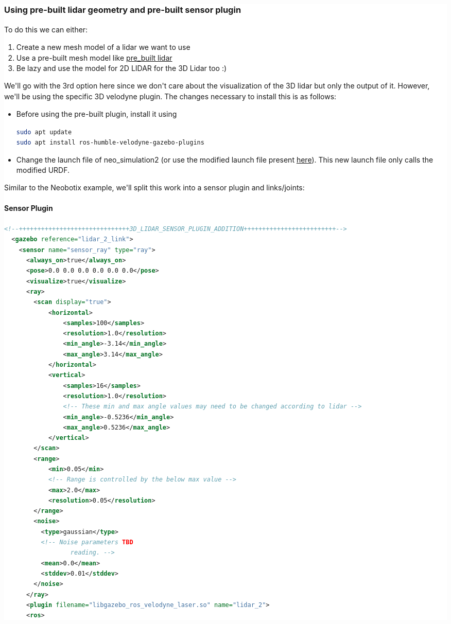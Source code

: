 ### Using pre-built lidar geometry and pre-built sensor plugin

To do this we can either:
1. Create a new mesh model of a lidar we want to use
2. Use a pre-built mesh model like [pre_built lidar](https://app.gazebosim.org/OpenRobotics/fuel/models/Lidar%203d%20v1)
3. Be lazy and use the model for 2D LIDAR for the 3D Lidar too :)


We'll go with the 3rd option here since we don't care about the visualization of the 3D lidar
but only the output of it. However, we'll be using the specific 3D velodyne plugin. The changes
necessary to install this is as follows:

- Before using the pre-built plugin, install it using
  ```bash
  sudo apt update
  sudo apt install ros-humble-velodyne-gazebo-plugins
  ```
- Change the launch file of neo_simulation2 (or use the modified launch file present 
  [here](https://github.com/DockDockGo/robot-setup-tool/blob/ros2/world_files/todo_copy_to_docker/to_copy_lidar/simulation.launch.py)). This new launch file only calls the modified URDF.

Similar to the Neobotix example, we'll split this work into a sensor plugin and links/joints:

#### Sensor Plugin

```xml
<!--++++++++++++++++++++++++++++++3D_LIDAR_SENSOR_PLUGIN_ADDITION+++++++++++++++++++++++++-->
  <gazebo reference="lidar_2_link">
    <sensor name="sensor_ray" type="ray">
      <always_on>true</always_on>
      <pose>0.0 0.0 0.0 0.0 0.0 0.0</pose>
      <visualize>true</visualize>
      <ray>
        <scan display="true">
            <horizontal>
                <samples>100</samples>
                <resolution>1.0</resolution>
                <min_angle>-3.14</min_angle>
                <max_angle>3.14</max_angle>
            </horizontal>
            <vertical>
                <samples>16</samples>
                <resolution>1.0</resolution>
                <!-- These min and max angle values may need to be changed according to lidar -->
                <min_angle>-0.5236</min_angle>
                <max_angle>0.5236</max_angle>
            </vertical>
        </scan>
        <range>
            <min>0.05</min>
            <!-- Range is controlled by the below max value -->
            <max>2.0</max>
            <resolution>0.05</resolution>
        </range>
        <noise>
          <type>gaussian</type>
          <!-- Noise parameters TBD
                  reading. -->
          <mean>0.0</mean>
          <stddev>0.01</stddev>
        </noise>
      </ray>
      <plugin filename="libgazebo_ros_velodyne_laser.so" name="lidar_2">
      <ros>
```